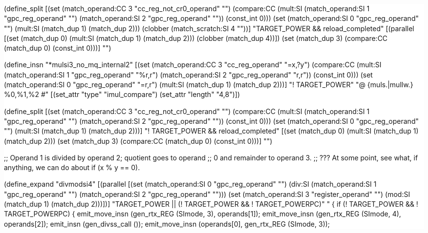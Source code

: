 (define_split
  [(set (match_operand:CC 3 "cc_reg_not_cr0_operand" "")
	(compare:CC (mult:SI (match_operand:SI 1 "gpc_reg_operand" "")
			     (match_operand:SI 2 "gpc_reg_operand" ""))
		    (const_int 0)))
   (set (match_operand:SI 0 "gpc_reg_operand" "")
	(mult:SI (match_dup 1) (match_dup 2)))
   (clobber (match_scratch:SI 4 ""))]
  "TARGET_POWER && reload_completed"
  [(parallel [(set (match_dup 0)
	(mult:SI (match_dup 1) (match_dup 2)))
   (clobber (match_dup 4))])
   (set (match_dup 3)
	(compare:CC (match_dup 0)
		    (const_int 0)))]
  "")

(define_insn "*mulsi3_no_mq_internal2"
  [(set (match_operand:CC 3 "cc_reg_operand" "=x,?y")
	(compare:CC (mult:SI (match_operand:SI 1 "gpc_reg_operand" "%r,r")
			     (match_operand:SI 2 "gpc_reg_operand" "r,r"))
		    (const_int 0)))
   (set (match_operand:SI 0 "gpc_reg_operand" "=r,r")
	(mult:SI (match_dup 1) (match_dup 2)))]
  "! TARGET_POWER"
  "@
   {muls.|mullw.} %0,%1,%2
   #"
  [(set_attr "type" "imul_compare")
   (set_attr "length" "4,8")])

(define_split
  [(set (match_operand:CC 3 "cc_reg_not_cr0_operand" "")
	(compare:CC (mult:SI (match_operand:SI 1 "gpc_reg_operand" "")
			     (match_operand:SI 2 "gpc_reg_operand" ""))
		    (const_int 0)))
   (set (match_operand:SI 0 "gpc_reg_operand" "")
	(mult:SI (match_dup 1) (match_dup 2)))]
  "! TARGET_POWER && reload_completed"
  [(set (match_dup 0)
	(mult:SI (match_dup 1) (match_dup 2)))
   (set (match_dup 3)
	(compare:CC (match_dup 0)
		    (const_int 0)))]
  "")

;; Operand 1 is divided by operand 2; quotient goes to operand
;; 0 and remainder to operand 3.
;; ??? At some point, see what, if anything, we can do about if (x % y == 0).

(define_expand "divmodsi4"
  [(parallel [(set (match_operand:SI 0 "gpc_reg_operand" "")
		   (div:SI (match_operand:SI 1 "gpc_reg_operand" "")
			   (match_operand:SI 2 "gpc_reg_operand" "")))
	      (set (match_operand:SI 3 "register_operand" "")
		   (mod:SI (match_dup 1) (match_dup 2)))])]
  "TARGET_POWER || (! TARGET_POWER && ! TARGET_POWERPC)"
  "
{
  if (! TARGET_POWER && ! TARGET_POWERPC)
    {
      emit_move_insn (gen_rtx_REG (SImode, 3), operands[1]);
      emit_move_insn (gen_rtx_REG (SImode, 4), operands[2]);
      emit_insn (gen_divss_call ());
      emit_move_insn (operands[0], gen_rtx_REG (SImode, 3));